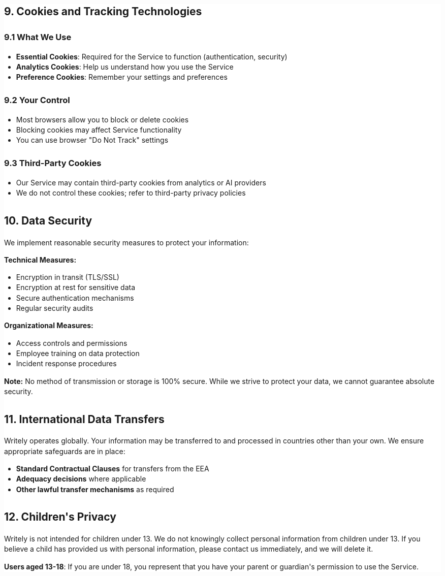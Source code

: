 ## 9. Cookies and Tracking Technologies

### 9.1 What We Use
- **Essential Cookies**: Required for the Service to function (authentication, security)
- **Analytics Cookies**: Help us understand how you use the Service
- **Preference Cookies**: Remember your settings and preferences

### 9.2 Your Control
- Most browsers allow you to block or delete cookies
- Blocking cookies may affect Service functionality
- You can use browser "Do Not Track" settings

### 9.3 Third-Party Cookies
- Our Service may contain third-party cookies from analytics or AI providers
- We do not control these cookies; refer to third-party privacy policies

## 10. Data Security

We implement reasonable security measures to protect your information:

**Technical Measures:**
- Encryption in transit (TLS/SSL)
- Encryption at rest for sensitive data
- Secure authentication mechanisms
- Regular security audits

**Organizational Measures:**
- Access controls and permissions
- Employee training on data protection
- Incident response procedures

**Note:** No method of transmission or storage is 100% secure. While we strive to protect your data, we cannot guarantee absolute security.

## 11. International Data Transfers

Writely operates globally. Your information may be transferred to and processed in countries other than your own. We ensure appropriate safeguards are in place:

- **Standard Contractual Clauses** for transfers from the EEA
- **Adequacy decisions** where applicable
- **Other lawful transfer mechanisms** as required

## 12. Children's Privacy

Writely is not intended for children under 13. We do not knowingly collect personal information from children under 13. If you believe a child has provided us with personal information, please contact us immediately, and we will delete it.

**Users aged 13-18**: If you are under 18, you represent that you have your parent or guardian's permission to use the Service.
